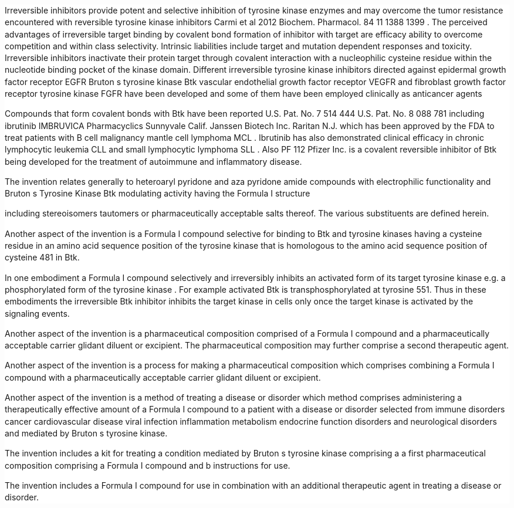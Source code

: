 Irreversible inhibitors provide potent and selective inhibition of tyrosine kinase enzymes and may overcome the tumor resistance encountered with reversible tyrosine kinase inhibitors Carmi et al 2012 Biochem. Pharmacol. 84 11 1388 1399 . The perceived advantages of irreversible target binding by covalent bond formation of inhibitor with target are efficacy ability to overcome competition and within class selectivity. Intrinsic liabilities include target and mutation dependent responses and toxicity. Irreversible inhibitors inactivate their protein target through covalent interaction with a nucleophilic cysteine residue within the nucleotide binding pocket of the kinase domain. Different irreversible tyrosine kinase inhibitors directed against epidermal growth factor receptor EGFR Bruton s tyrosine kinase Btk vascular endothelial growth factor receptor VEGFR and fibroblast growth factor receptor tyrosine kinase FGFR have been developed and some of them have been employed clinically as anticancer agents

Compounds that form covalent bonds with Btk have been reported U.S. Pat. No. 7 514 444 U.S. Pat. No. 8 088 781 including ibrutinib IMBRUVICA Pharmacyclics Sunnyvale Calif. Janssen Biotech Inc. Raritan N.J. which has been approved by the FDA to treat patients with B cell malignancy mantle cell lymphoma MCL . Ibrutinib has also demonstrated clinical efficacy in chronic lymphocytic leukemia CLL and small lymphocytic lymphoma SLL . Also PF 112 Pfizer Inc. is a covalent reversible inhibitor of Btk being developed for the treatment of autoimmune and inflammatory disease.

The invention relates generally to heteroaryl pyridone and aza pyridone amide compounds with electrophilic functionality and Bruton s Tyrosine Kinase Btk modulating activity having the Formula I structure 

including stereoisomers tautomers or pharmaceutically acceptable salts thereof. The various substituents are defined herein.

Another aspect of the invention is a Formula I compound selective for binding to Btk and tyrosine kinases having a cysteine residue in an amino acid sequence position of the tyrosine kinase that is homologous to the amino acid sequence position of cysteine 481 in Btk.

In one embodiment a Formula I compound selectively and irreversibly inhibits an activated form of its target tyrosine kinase e.g. a phosphorylated form of the tyrosine kinase . For example activated Btk is transphosphorylated at tyrosine 551. Thus in these embodiments the irreversible Btk inhibitor inhibits the target kinase in cells only once the target kinase is activated by the signaling events.

Another aspect of the invention is a pharmaceutical composition comprised of a Formula I compound and a pharmaceutically acceptable carrier glidant diluent or excipient. The pharmaceutical composition may further comprise a second therapeutic agent.

Another aspect of the invention is a process for making a pharmaceutical composition which comprises combining a Formula I compound with a pharmaceutically acceptable carrier glidant diluent or excipient.

Another aspect of the invention is a method of treating a disease or disorder which method comprises administering a therapeutically effective amount of a Formula I compound to a patient with a disease or disorder selected from immune disorders cancer cardiovascular disease viral infection inflammation metabolism endocrine function disorders and neurological disorders and mediated by Bruton s tyrosine kinase.

The invention includes a kit for treating a condition mediated by Bruton s tyrosine kinase comprising a a first pharmaceutical composition comprising a Formula I compound and b instructions for use.

The invention includes a Formula I compound for use in combination with an additional therapeutic agent in treating a disease or disorder.
